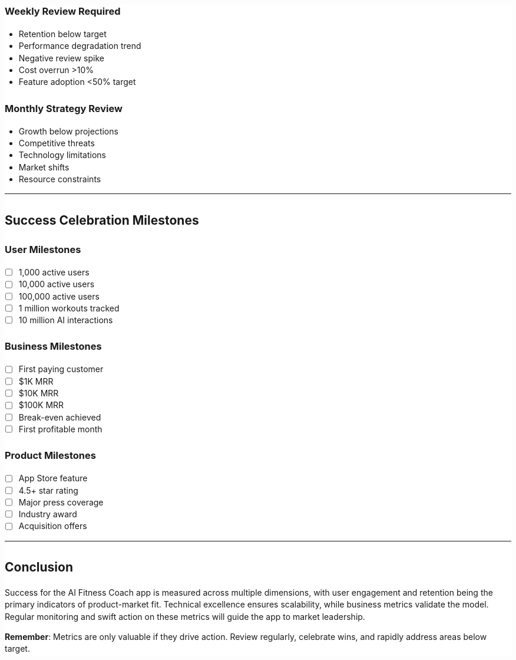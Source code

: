 ### Weekly Review Required
- Retention below target
- Performance degradation trend
- Negative review spike
- Cost overrun >10%
- Feature adoption <50% target

### Monthly Strategy Review
- Growth below projections
- Competitive threats
- Technology limitations
- Market shifts
- Resource constraints

---

## Success Celebration Milestones

### User Milestones
- [ ] 1,000 active users
- [ ] 10,000 active users
- [ ] 100,000 active users
- [ ] 1 million workouts tracked
- [ ] 10 million AI interactions

### Business Milestones
- [ ] First paying customer
- [ ] $1K MRR
- [ ] $10K MRR
- [ ] $100K MRR
- [ ] Break-even achieved
- [ ] First profitable month

### Product Milestones
- [ ] App Store feature
- [ ] 4.5+ star rating
- [ ] Major press coverage
- [ ] Industry award
- [ ] Acquisition offers

---

## Conclusion

Success for the AI Fitness Coach app is measured across multiple dimensions, with user engagement and retention being the primary indicators of product-market fit. Technical excellence ensures scalability, while business metrics validate the model. Regular monitoring and swift action on these metrics will guide the app to market leadership.

**Remember**: Metrics are only valuable if they drive action. Review regularly, celebrate wins, and rapidly address areas below target.